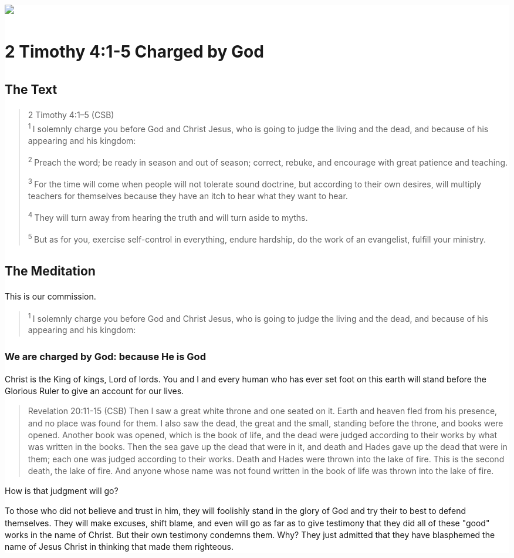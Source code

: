 <img class="intro-right" src="/images/art-timothy.jpg">

# 2 Timothy 4:1-5 Charged by God

## The Text

>2 Timothy 4:1–5 (CSB)  
><sup> 1 </sup> I solemnly charge you before God and Christ Jesus, who is going to judge the living and the dead, and because of his appearing and his kingdom: 
>
><sup> 2 </sup> Preach the word; be ready in season and out of season; correct, rebuke, and encourage with great patience and teaching. 
>
><sup> 3 </sup> For the time will come when people will not tolerate sound doctrine, but according to their own desires, will multiply teachers for themselves because they have an itch to hear what they want to hear. 
>
><sup> 4 </sup> They will turn away from hearing the truth and will turn aside to myths. 
>
><sup> 5 </sup> But as for you, exercise self-control in everything, endure hardship, do the work of an evangelist, fulfill your ministry. 

## The Meditation

This is our commission.

><sup> 1 </sup> I solemnly charge you before God and Christ Jesus, who is going to judge the living and the dead, and because of his appearing and his kingdom:

### We are charged by God: because He is God

Christ is the King of kings, Lord of lords. You and I and every human who has ever set foot on this earth will stand before the Glorious Ruler to give an account for our lives.

>Revelation 20:11-15 (CSB) Then I saw a great white throne and one seated on it. Earth and heaven fled from his presence, and no place was found for them. I also saw the dead, the great and the small, standing before the throne, and books were opened. Another book was opened, which is the book of life, and the dead were judged according to their works by what was written in the books. Then the sea gave up the dead that were in it, and death and Hades gave up the dead that were in them; each one was judged according to their works. Death and Hades were thrown into the lake of fire. This is the second death, the lake of fire. And anyone whose name was not found written in the book of life was thrown into the lake of fire.

How is that judgment will go?

To those who did not believe and trust in him, they will foolishly stand in the glory of God and try their to best to defend themselves. They will make excuses, shift blame, and even will go as far as to give testimony that they did all of these "good" works in the name of Christ. But their own testimony condemns them. Why? They just admitted that they have blasphemed the name of Jesus Christ in thinking that made them righteous.
